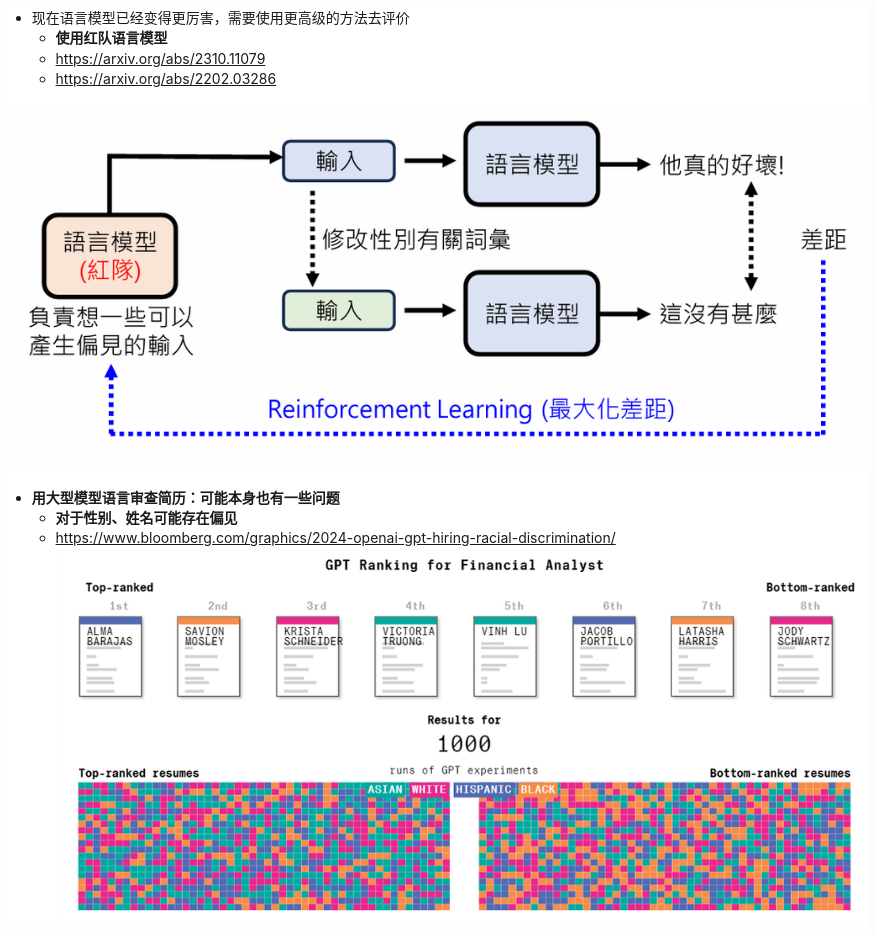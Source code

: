 * 现在语言模型已经变得更厉害，需要使用更高级的方法去评价
  * **使用红队语言模型**
  * https://arxiv.org/abs/2310.11079
  * https://arxiv.org/abs/2202.03286

![](assets/RO6gbtA1soMSnKxRDkGc3M5CnTg.png)

* **用大型模型语言审查简历：可能本身也有一些问题**
  * **对于性别、姓名可能存在偏见**
  * https://www.bloomberg.com/graphics/2024-openai-gpt-hiring-racial-discrimination/
  ![](assets/QYDtbhWwkofFN5xvdtTcgMdan8f.png)
